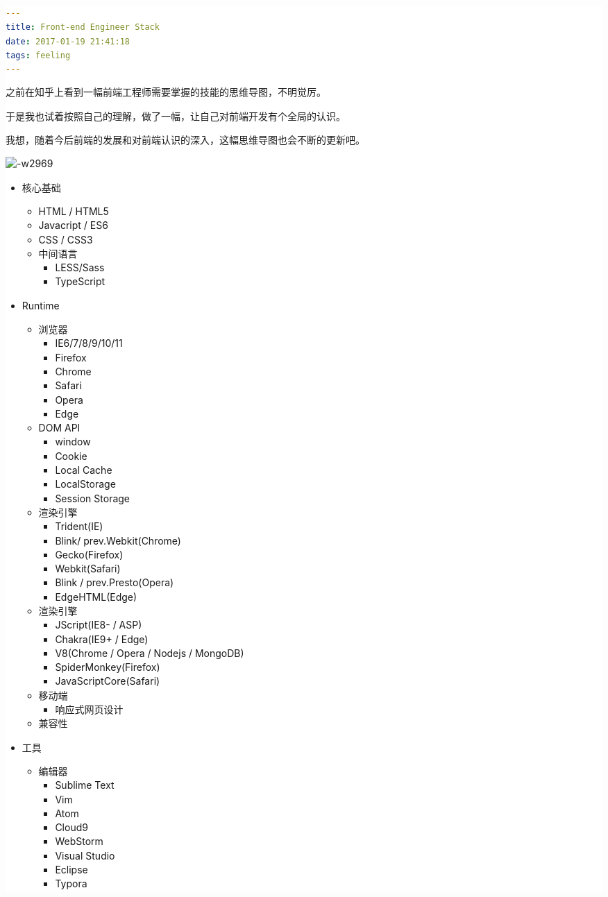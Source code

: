 ```yaml
---
title: Front-end Engineer Stack
date: 2017-01-19 21:41:18
tags: feeling
---
```


之前在知乎上看到一幅前端工程师需要掌握的技能的思维导图，不明觉厉。

于是我也试着按照自己的理解，做了一幅，让自己对前端开发有个全局的认识。

我想，随着今后前端的发展和对前端认识的深入，这幅思维导图也会不断的更新吧。



![-w2969](http://oj8psq2wh.bkt.clouddn.com/14835170486432.jpg)

- 核心基础
     - HTML / HTML5
     - Javacript / ES6
     - CSS / CSS3
     - 中间语言
       - LESS/Sass
       - TypeScript

- Runtime
     - 浏览器
       - IE6/7/8/9/10/11
       - Firefox
       - Chrome
       - Safari
       - Opera
       - Edge
     - DOM API
       - window
       - Cookie
       - Local Cache
       - LocalStorage
       - Session Storage
     - 渲染引擎
       - Trident(IE)
       - Blink/ prev.Webkit(Chrome)
       - Gecko(Firefox)
       - Webkit(Safari)
       - Blink / prev.Presto(Opera)
       - EdgeHTML(Edge)
     - 渲染引擎
       - JScript(IE8- / ASP)
       - Chakra(IE9+ / Edge)
       - V8(Chrome / Opera / Nodejs / MongoDB)
       - SpiderMonkey(Firefox)
       - JavaScriptCore(Safari)
     - 移动端
       - 响应式网页设计
     - 兼容性
- 工具
     - 编辑器
       - Sublime Text
       - Vim
       - Atom
       - Cloud9
       - WebStorm
       - Visual Studio
       - Eclipse
       - Typora